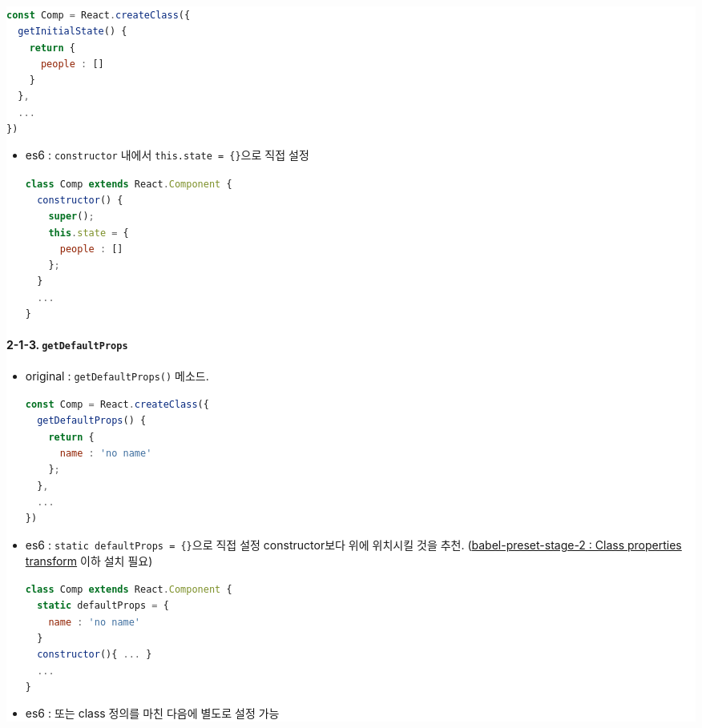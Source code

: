   ```js
  const Comp = React.createClass({
    getInitialState() {
      return {
        people : []
      }
    },
    ...
  })
  ```

- es6 : `constructor` 내에서 `this.state = {}`으로 직접 설정

  ```js
  class Comp extends React.Component {
    constructor() {
      super();
      this.state = {
        people : []
      };
    }
    ...
  }
  ```

#### 2-1-3. `getDefaultProps`

- original : `getDefaultProps()` 메소드.

  ```js
  const Comp = React.createClass({
    getDefaultProps() {
      return {
        name : 'no name'
      };
    },
    ...
  })
  ```

- es6 : `static defaultProps = {}`으로 직접 설정
  constructor보다 위에 위치시킬 것을 추천. ([babel-preset-stage-2 : Class properties transform](http://babeljs.io/docs/plugins/transform-class-properties/) 이하 설치 필요)

  ```js
  class Comp extends React.Component {
    static defaultProps = {
      name : 'no name'
    }
    constructor(){ ... }
    ...
  }
  ```

- es6 : 또는 class 정의를 마친 다음에 별도로 설정 가능
